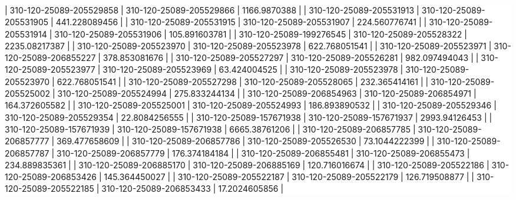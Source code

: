 | 310-120-25089-205529858 | 310-120-25089-205529866 | 1166.9870388 |
| 310-120-25089-205531913 | 310-120-25089-205531905 | 441.228089456 |
| 310-120-25089-205531915 | 310-120-25089-205531907 | 224.560776741 |
| 310-120-25089-205531914 | 310-120-25089-205531906 | 105.891603781 |
| 310-120-25089-199276545 | 310-120-25089-205528322 | 2235.08217387 |
| 310-120-25089-205523970 | 310-120-25089-205523978 | 622.768051541 |
| 310-120-25089-205523971 | 310-120-25089-206855227 | 378.853081676 |
| 310-120-25089-205527297 | 310-120-25089-205526281 | 982.097494043 |
| 310-120-25089-205523977 | 310-120-25089-205523969 | 63.424004525 |
| 310-120-25089-205523978 | 310-120-25089-205523970 | 622.768051541 |
| 310-120-25089-205527298 | 310-120-25089-205528065 | 232.365414161 |
| 310-120-25089-205525002 | 310-120-25089-205524994 | 275.833244134 |
| 310-120-25089-206854963 | 310-120-25089-206854971 | 164.372605582 |
| 310-120-25089-205525001 | 310-120-25089-205524993 | 186.893890532 |
| 310-120-25089-205529346 | 310-120-25089-205529354 | 22.8084256555 |
| 310-120-25089-157671938 | 310-120-25089-157671937 | 2993.94126453 |
| 310-120-25089-157671939 | 310-120-25089-157671938 | 6665.38761206 |
| 310-120-25089-206857785 | 310-120-25089-206857777 | 369.477658609 |
| 310-120-25089-206857786 | 310-120-25089-205526530 | 73.1044222399 |
| 310-120-25089-206857787 | 310-120-25089-206857779 | 176.374184184 |
| 310-120-25089-206855481 | 310-120-25089-206855473 | 234.889835361 |
| 310-120-25089-206885170 | 310-120-25089-206885169 | 120.716016674 |
| 310-120-25089-205522186 | 310-120-25089-206853426 | 145.364450027 |
| 310-120-25089-205522187 | 310-120-25089-205522179 | 126.719508877 |
| 310-120-25089-205522185 | 310-120-25089-206853433 | 17.2024605856 |
